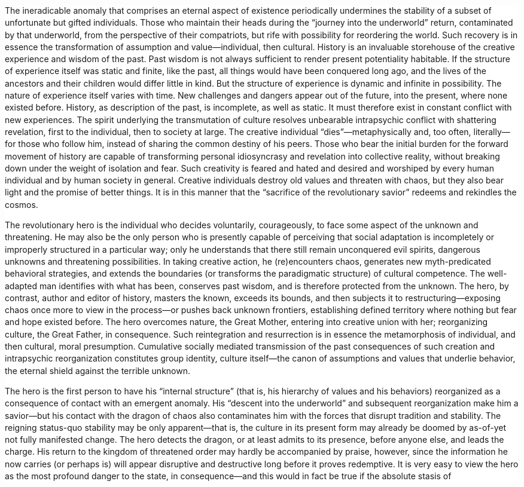 The ineradicable anomaly that comprises an eternal aspect of existence
periodically undermines the stability of a subset of unfortunate but gifted
individuals. Those who maintain their heads during the “journey into the
underworld” return, contaminated by that underworld, from the perspective of
their compatriots, but rife with possibility for reordering the world. Such
recovery is in essence the transformation of assumption and value—individual,
then cultural. History is an invaluable storehouse of the creative experience
and wisdom of the past. Past wisdom is not always sufficient to render present
potentiality habitable. If the structure of experience itself was static and
finite, like the past, all things would have been conquered long ago, and the
lives of the ancestors and their children would differ little in kind. But the
structure of experience is dynamic and infinite in possibility. The nature of
experience itself varies with time. New challenges and dangers appear out of
the future, into the present, where none existed before. History, as
description of the past, is incomplete, as well as static. It must therefore
exist in constant conflict with new experiences. The spirit underlying the
transmutation of culture resolves unbearable intrapsychic conflict with
shattering revelation, first to the individual, then to society at large. The
creative individual “dies”—metaphysically and, too often, literally—for those
who follow him, instead of sharing the common destiny of his peers. Those who
bear the initial burden for the forward movement of history are capable of
transforming personal idiosyncrasy and revelation into collective reality,
without breaking down under the weight of isolation and fear. Such creativity
is feared and hated and desired and worshiped by every human individual and by
human society in general. Creative individuals destroy old values and threaten
with chaos, but they also bear light and the promise of better things. It is in
this manner that the “sacrifice of the revolutionary savior” redeems and
rekindles the cosmos.

The revolutionary hero is the individual who decides voluntarily, courageously,
to face some aspect of the unknown and threatening. He may also be the only
person who is presently capable of perceiving that social adaptation is
incompletely or improperly structured in a particular way; only he understands
that there still remain unconquered evil spirits, dangerous unknowns and
threatening possibilities. In taking creative action, he (re)encounters chaos,
generates new myth-predicated behavioral strategies, and extends the boundaries
(or transforms the paradigmatic structure) of cultural competence. The
well-adapted man identifies with what has been, conserves past wisdom, and is
therefore protected from the unknown. The hero, by contrast, author and editor
of history, masters the known, exceeds its bounds, and then subjects it to
restructuring—exposing chaos once more to view in the process—or pushes back
unknown frontiers, establishing defined territory where nothing but fear and
hope existed before. The hero overcomes nature, the Great Mother, entering into
creative union with her; reorganizing culture, the Great Father, in
consequence. Such reintegration and resurrection is in essence the
metamorphosis of individual, and then cultural, moral presumption. Cumulative
socially mediated transmission of the past consequences of such creation and
intrapsychic reorganization constitutes group identity, culture itself—the
canon of assumptions and values that underlie behavior, the eternal shield
against the terrible unknown.

The hero is the first person to have his “internal structure” (that is, his
hierarchy of values and his behaviors) reorganized as a consequence of contact
with an emergent anomaly. His “descent into the underworld” and subsequent
reorganization make him a savior—but his contact with the dragon of chaos also
contaminates him with the forces that disrupt tradition and stability. The
reigning status-quo stability may be only apparent—that is, the culture in its
present form may already be doomed by as-of-yet not fully manifested change.
The hero detects the dragon, or at least admits to its presence, before anyone
else, and leads the charge. His return to the kingdom of threatened order may
hardly be accompanied by praise, however, since the information he now carries
(or perhaps is) will appear disruptive and destructive long before it proves
redemptive. It is very easy to view the hero as the most profound danger to the
state, in consequence—and this would in fact be true if the absolute stasis of